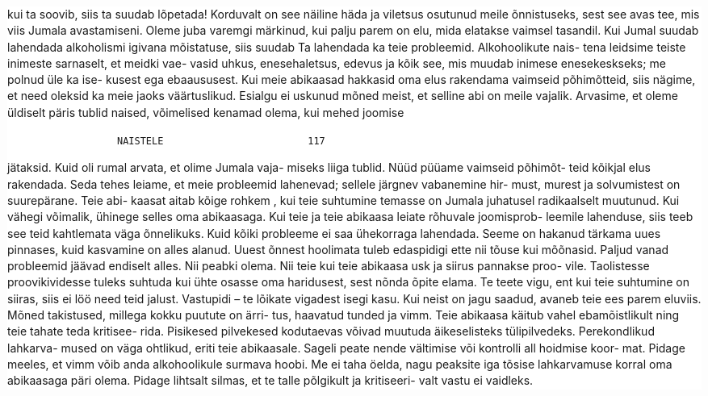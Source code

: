 kui ta soovib, siis ta suudab lõpetada! Korduvalt on see
näiline häda ja viletsus osutunud meile õnnistuseks, sest
see avas tee, mis viis Jumala avastamiseni.
   Oleme juba varemgi märkinud, kui palju parem on
elu, mida elatakse vaimsel tasandil. Kui Jumal suudab
lahendada alkoholismi igivana mõistatuse, siis suudab
Ta lahendada ka teie probleemid. Alkohoolikute nais-
tena leidsime teiste inimeste sarnaselt, et meidki vae-
vasid uhkus, enesehaletsus, edevus ja kõik see, mis
muudab inimese enesekeskseks; me polnud üle ka ise-
kusest ega ebaaususest. Kui meie abikaasad hakkasid
oma elus rakendama vaimseid põhimõtteid, siis nägime,
et need oleksid ka meie jaoks väärtuslikud.
   Esialgu ei uskunud mõned meist, et selline abi on
meile vajalik. Arvasime, et oleme üldiselt päris tublid
naised, võimelised kenamad olema, kui mehed joomise

                       NAISTELE                         117
jätaksid. Kuid oli rumal arvata, et olime Jumala vaja-
miseks liiga tublid. Nüüd püüame vaimseid põhimõt-
teid kõikjal elus rakendada. Seda tehes leiame, et meie
probleemid lahenevad; sellele järgnev vabanemine hir-
must, murest ja solvumistest on suurepärane. Teie abi-
kaasat aitab kõige rohkem , kui teie suhtumine temasse
on Jumala juhatusel radikaalselt muutunud. Kui vähegi
võimalik, ühinege selles oma abikaasaga.
   Kui teie ja teie abikaasa leiate rõhuvale joomisprob-
leemile lahenduse, siis teeb see teid kahtlemata väga
õnnelikuks. Kuid kõiki probleeme ei saa ühekorraga
lahendada. Seeme on hakanud tärkama uues pinnases,
kuid kasvamine on alles alanud. Uuest õnnest hoolimata
tuleb edaspidigi ette nii tõuse kui mõõnasid. Paljud vanad
probleemid jäävad endiselt alles. Nii peabki olema.
   Nii teie kui teie abikaasa usk ja siirus pannakse proo-
vile. Taolistesse proovikividesse tuleks suhtuda kui ühte
osasse oma haridusest, sest nõnda õpite elama. Te teete
vigu, ent kui teie suhtumine on siiras, siis ei löö need
teid jalust. Vastupidi – te lõikate vigadest isegi kasu. Kui
neist on jagu saadud, avaneb teie ees parem eluviis.
   Mõned takistused, millega kokku puutute on ärri-
tus, haavatud tunded ja vimm. Teie abikaasa käitub
vahel ebamõistlikult ning teie tahate teda kritisee-
rida. Pisikesed pilvekesed kodutaevas võivad muutuda
äikeselisteks tülipilvedeks. Perekondlikud lahkarva-
mused on väga ohtlikud, eriti teie abikaasale. Sageli
peate nende vältimise või kontrolli all hoidmise koor-
mat. Pidage meeles, et vimm võib anda alkohoolikule
surmava hoobi. Me ei taha öelda, nagu peaksite iga
tõsise lahkarvamuse korral oma abikaasaga päri olema.
Pidage lihtsalt silmas, et te talle põlgikult ja kritiseeri-
valt vastu ei vaidleks.
